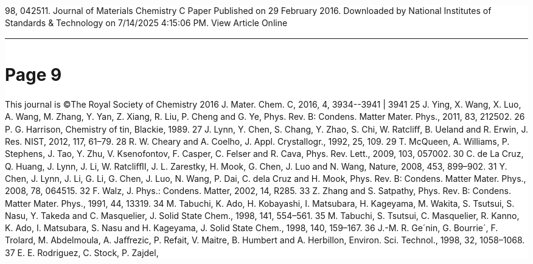 98, 042511.
Journal of Materials Chemistry C
Paper
Published on 29 February 2016. Downloaded by National Institutes of Standards & Technology on 7/14/2025 4:15:06 PM. 
View Article Online


---
# Page 9

This journal is ©The Royal Society of Chemistry 2016
J. Mater. Chem. C, 2016, 4, 3934--3941 | 3941
25 J. Ying, X. Wang, X. Luo, A. Wang, M. Zhang, Y. Yan,
Z. Xiang, R. Liu, P. Cheng and G. Ye, Phys. Rev. B: Condens.
Matter Mater. Phys., 2011, 83, 212502.
26 P. G. Harrison, Chemistry of tin, Blackie, 1989.
27 J. Lynn, Y. Chen, S. Chang, Y. Zhao, S. Chi, W. Ratcliﬀ,
B. Ueland and R. Erwin, J. Res. NIST, 2012, 117, 61–79.
28 R. W. Cheary and A. Coelho, J. Appl. Crystallogr., 1992, 25, 109.
29 T. McQueen, A. Williams, P. Stephens, J. Tao, Y. Zhu,
V. Ksenofontov, F. Casper, C. Felser and R. Cava, Phys.
Rev. Lett., 2009, 103, 057002.
30 C. de La Cruz, Q. Huang, J. Lynn, J. Li, W. RatcliﬀII,
J. L. Zarestky, H. Mook, G. Chen, J. Luo and N. Wang,
Nature, 2008, 453, 899–902.
31 Y. Chen, J. Lynn, J. Li, G. Li, G. Chen, J. Luo, N. Wang,
P. Dai, C. dela Cruz and H. Mook, Phys. Rev. B: Condens.
Matter Mater. Phys., 2008, 78, 064515.
32 F. Walz, J. Phys.: Condens. Matter, 2002, 14, R285.
33 Z. Zhang and S. Satpathy, Phys. Rev. B: Condens. Matter
Mater. Phys., 1991, 44, 13319.
34 M.
Tabuchi,
K.
Ado,
H.
Kobayashi,
I.
Matsubara,
H. Kageyama, M. Wakita, S. Tsutsui, S. Nasu, Y. Takeda
and C. Masquelier, J. Solid State Chem., 1998, 141, 554–561.
35 M. Tabuchi, S. Tsutsui, C. Masquelier, R. Kanno, K. Ado,
I. Matsubara, S. Nasu and H. Kageyama, J. Solid State Chem.,
1998, 140, 159–167.
36 J.-M. R. Ge´nin, G. Bourrie´, F. Trolard, M. Abdelmoula,
A.
Jaﬀrezic,
P.
Refait,
V.
Maitre,
B.
Humbert
and
A. Herbillon, Environ. Sci. Technol., 1998, 32, 1058–1068.
37 E.
E.
Rodriguez,
C.
Stock,
P.
Zajdel,
